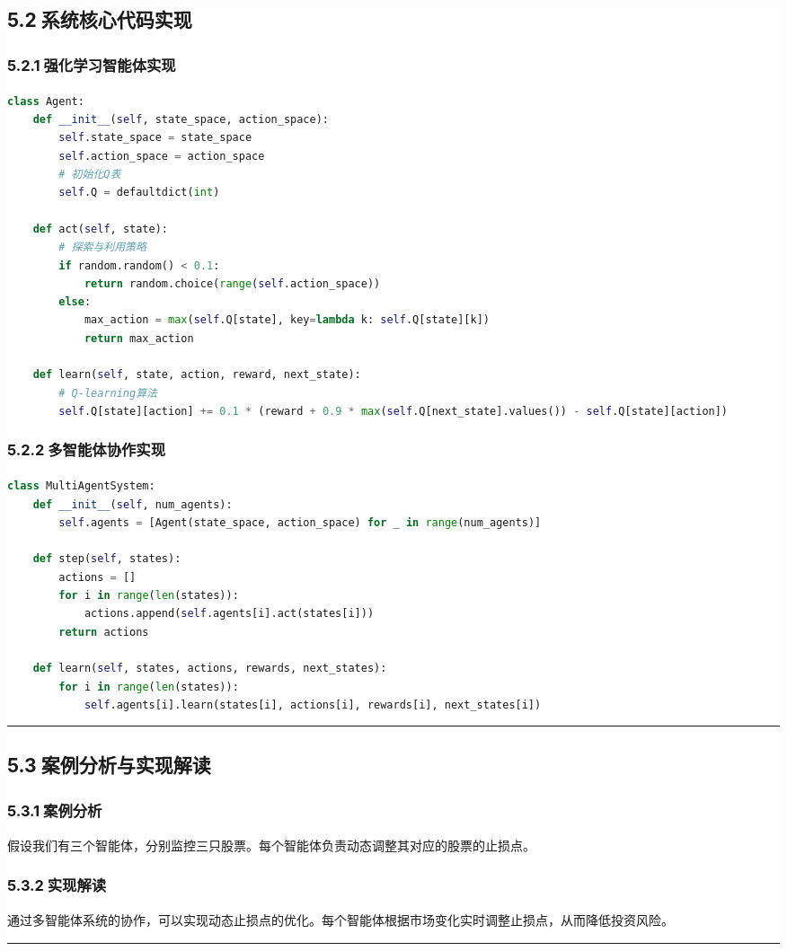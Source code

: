 
## 5.2 系统核心代码实现

### 5.2.1 强化学习智能体实现
```python
class Agent:
    def __init__(self, state_space, action_space):
        self.state_space = state_space
        self.action_space = action_space
        # 初始化Q表
        self.Q = defaultdict(int)
    
    def act(self, state):
        # 探索与利用策略
        if random.random() < 0.1:
            return random.choice(range(self.action_space))
        else:
            max_action = max(self.Q[state], key=lambda k: self.Q[state][k])
            return max_action
    
    def learn(self, state, action, reward, next_state):
        # Q-learning算法
        self.Q[state][action] += 0.1 * (reward + 0.9 * max(self.Q[next_state].values()) - self.Q[state][action])
```

### 5.2.2 多智能体协作实现
```python
class MultiAgentSystem:
    def __init__(self, num_agents):
        self.agents = [Agent(state_space, action_space) for _ in range(num_agents)]
    
    def step(self, states):
        actions = []
        for i in range(len(states)):
            actions.append(self.agents[i].act(states[i]))
        return actions
    
    def learn(self, states, actions, rewards, next_states):
        for i in range(len(states)):
            self.agents[i].learn(states[i], actions[i], rewards[i], next_states[i])
```

---

## 5.3 案例分析与实现解读

### 5.3.1 案例分析
假设我们有三个智能体，分别监控三只股票。每个智能体负责动态调整其对应的股票的止损点。

### 5.3.2 实现解读
通过多智能体系统的协作，可以实现动态止损点的优化。每个智能体根据市场变化实时调整止损点，从而降低投资风险。

---